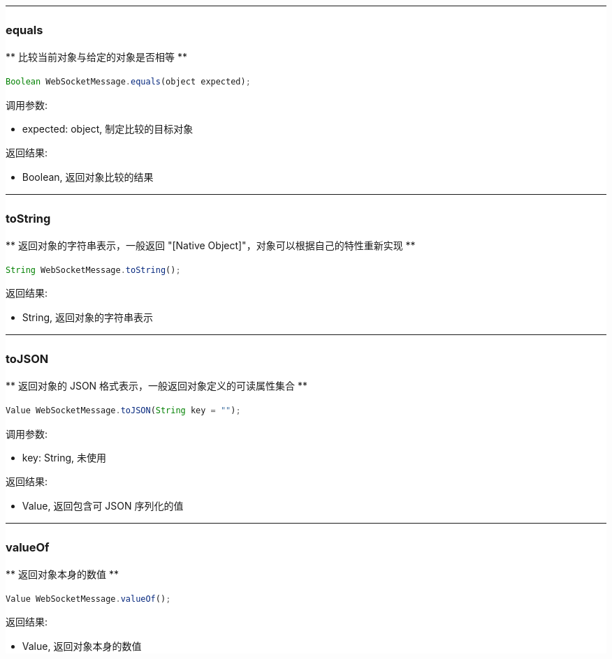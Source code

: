 --------------------------
### equals
** 比较当前对象与给定的对象是否相等 **

```JavaScript
Boolean WebSocketMessage.equals(object expected);
```

调用参数:
* expected: object, 制定比较的目标对象

返回结果:
* Boolean, 返回对象比较的结果

--------------------------
### toString
** 返回对象的字符串表示，一般返回 "[Native Object]"，对象可以根据自己的特性重新实现 **

```JavaScript
String WebSocketMessage.toString();
```

返回结果:
* String, 返回对象的字符串表示

--------------------------
### toJSON
** 返回对象的 JSON 格式表示，一般返回对象定义的可读属性集合 **

```JavaScript
Value WebSocketMessage.toJSON(String key = "");
```

调用参数:
* key: String, 未使用

返回结果:
* Value, 返回包含可 JSON 序列化的值

--------------------------
### valueOf
** 返回对象本身的数值 **

```JavaScript
Value WebSocketMessage.valueOf();
```

返回结果:
* Value, 返回对象本身的数值

